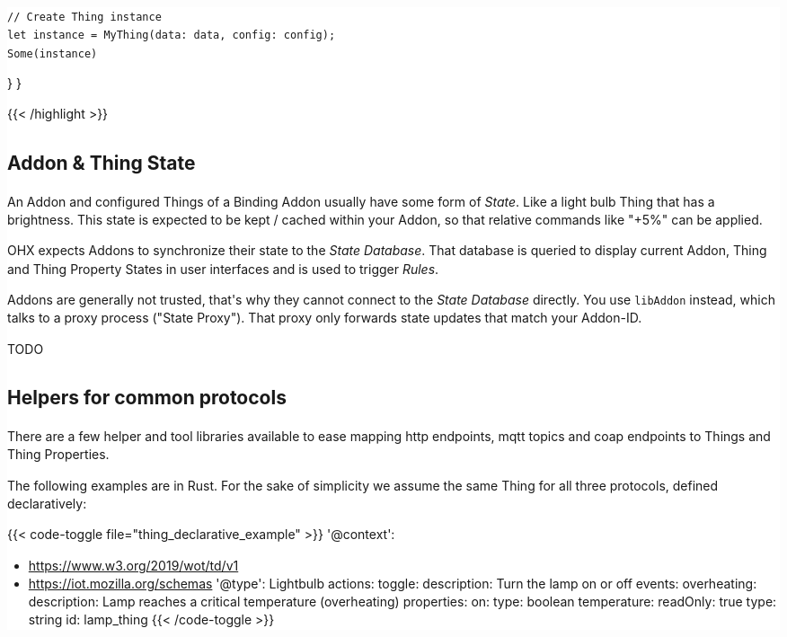     // Create Thing instance
    let instance = MyThing(data: data, config: config);
    Some(instance)
  }
}

{{< /highlight >}}</tab-body-item >
		</tab-body>
    </tab-container>
</div>

## Addon &amp; Thing State

An Addon and configured Things of a Binding Addon usually have some form of *State*.
Like a light bulb Thing that has a brightness.
This state is expected to be kept / cached within your Addon, so that relative commands like "+5%" can be applied.

OHX expects Addons to synchronize their state to the *State Database*.
That database is queried to display current Addon, Thing and Thing Property States in user interfaces and is used to trigger *Rules*.

Addons are generally not trusted, that's why they cannot connect to the *State Database* directly.
You use `libAddon` instead, which talks to a proxy process ("State Proxy").
That proxy only forwards state updates that match your Addon-ID.

TODO

## Helpers for common protocols

There are a few helper and tool libraries available to ease mapping http endpoints, mqtt topics and coap endpoints to Things and Thing Properties.


The following examples are in Rust.
For the sake of simplicity we assume the same Thing for all three protocols, defined declaratively:

{{< code-toggle file="thing_declarative_example" >}}
'@context':
- https://www.w3.org/2019/wot/td/v1
- https://iot.mozilla.org/schemas
'@type': Lightbulb
actions:
  toggle:
    description: Turn the lamp on or off
events:
  overheating:
    description: Lamp reaches a critical temperature (overheating)
properties:
  on:
    type: boolean
  temperature:
    readOnly: true
    type: string
id: lamp_thing
{{< /code-toggle >}}
